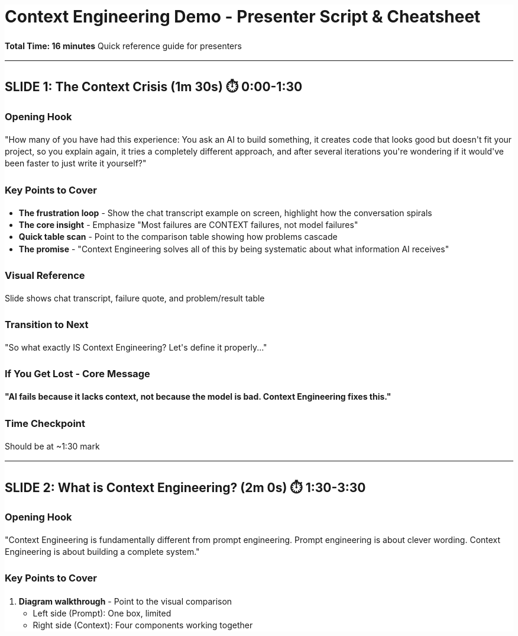 # Context Engineering Demo - Presenter Script & Cheatsheet

**Total Time: 16 minutes**
Quick reference guide for presenters

---

## SLIDE 1: The Context Crisis (1m 30s) ⏱️ 0:00-1:30

### Opening Hook
"How many of you have had this experience: You ask an AI to build something, it creates code that looks good but doesn't fit your project, so you explain again, it tries a completely different approach, and after several iterations you're wondering if it would've been faster to just write it yourself?"

### Key Points to Cover
- **The frustration loop** - Show the chat transcript example on screen, highlight how the conversation spirals
- **The core insight** - Emphasize "Most failures are CONTEXT failures, not model failures"
- **Quick table scan** - Point to the comparison table showing how problems cascade
- **The promise** - "Context Engineering solves all of this by being systematic about what information AI receives"

### Visual Reference
Slide shows chat transcript, failure quote, and problem/result table

### Transition to Next
"So what exactly IS Context Engineering? Let's define it properly..."

### If You Get Lost - Core Message
**"AI fails because it lacks context, not because the model is bad. Context Engineering fixes this."**

### Time Checkpoint
Should be at ~1:30 mark

---

## SLIDE 2: What is Context Engineering? (2m 0s) ⏱️ 1:30-3:30

### Opening Hook
"Context Engineering is fundamentally different from prompt engineering. Prompt engineering is about clever wording. Context Engineering is about building a complete system."

### Key Points to Cover
1. **Diagram walkthrough** - Point to the visual comparison
   - Left side (Prompt): One box, limited
   - Right side (Context): Four components working together
